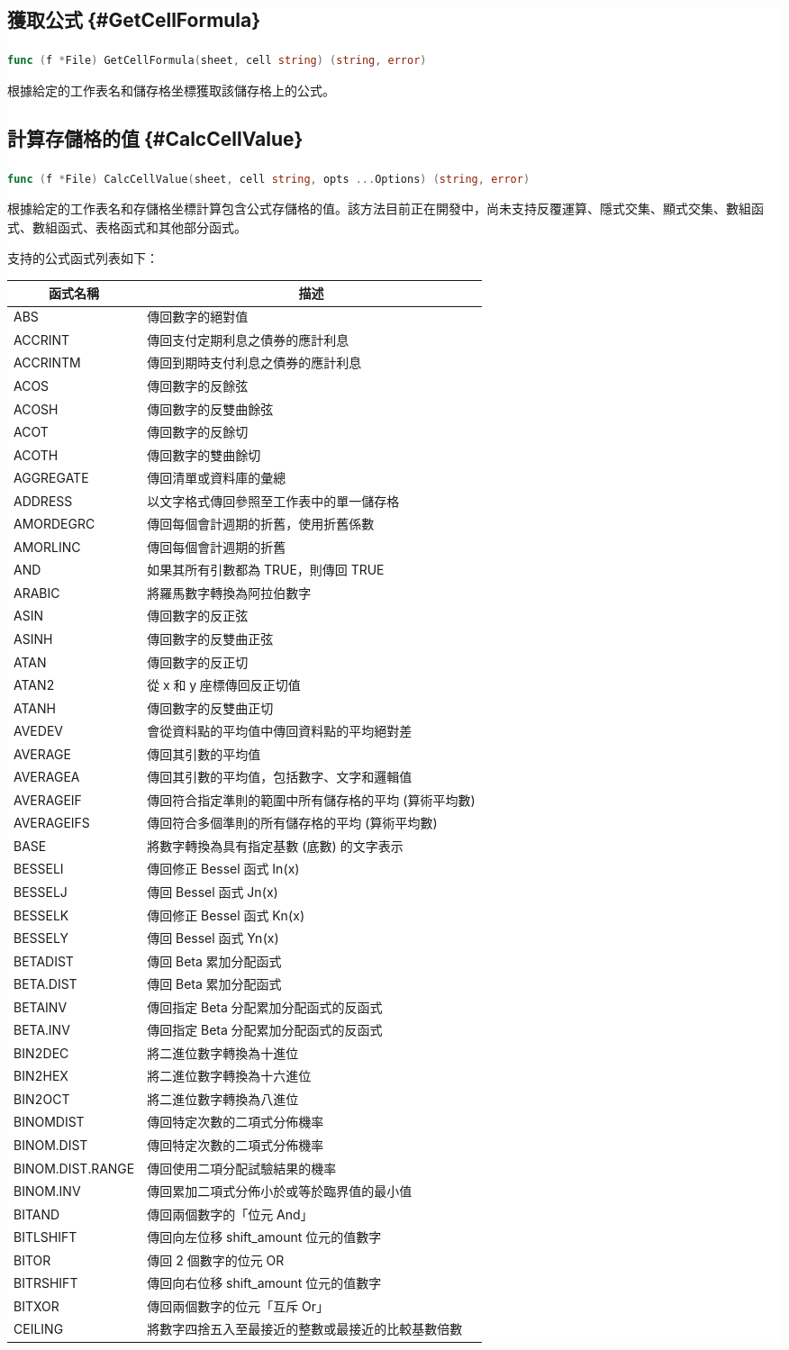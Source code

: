 ## 獲取公式 {#GetCellFormula}

```go
func (f *File) GetCellFormula(sheet, cell string) (string, error)
```

根據給定的工作表名和儲存格坐標獲取該儲存格上的公式。

## 計算存儲格的值 {#CalcCellValue}

```go
func (f *File) CalcCellValue(sheet, cell string, opts ...Options) (string, error)
```

根據給定的工作表名和存儲格坐標計算包含公式存儲格的值。該方法目前正在開發中，尚未支持反覆運算、隱式交集、顯式交集、數組函式、數組函式、表格函式和其他部分函式。

支持的公式函式列表如下：

函式名稱 | 描述
---|---
ABS                      | 傳回數字的絕對值
ACCRINT                  | 傳回支付定期利息之債券的應計利息
ACCRINTM                 | 傳回到期時支付利息之債券的應計利息
ACOS                     | 傳回數字的反餘弦
ACOSH                    | 傳回數字的反雙曲餘弦
ACOT                     | 傳回數字的反餘切
ACOTH                    | 傳回數字的雙曲餘切
AGGREGATE                | 傳回清單或資料庫的彙總
ADDRESS                  | 以文字格式傳回參照至工作表中的單一儲存格
AMORDEGRC                | 傳回每個會計週期的折舊，使用折舊係數
AMORLINC                 | 傳回每個會計週期的折舊
AND                      | 如果其所有引數都為 TRUE，則傳回 TRUE
ARABIC                   | 將羅馬數字轉換為阿拉伯數字
ASIN                     | 傳回數字的反正弦
ASINH                    | 傳回數字的反雙曲正弦
ATAN                     | 傳回數字的反正切
ATAN2                    | 從 x 和 y 座標傳回反正切值
ATANH                    | 傳回數字的反雙曲正切
AVEDEV                   | 會從資料點的平均值中傳回資料點的平均絕對差
AVERAGE                  | 傳回其引數的平均值
AVERAGEA                 | 傳回其引數的平均值，包括數字、文字和邏輯值
AVERAGEIF                | 傳回符合指定準則的範圍中所有儲存格的平均 (算術平均數)
AVERAGEIFS               | 傳回符合多個準則的所有儲存格的平均 (算術平均數)
BASE                     | 將數字轉換為具有指定基數 (底數) 的文字表示
BESSELI                  | 傳回修正 Bessel 函式 In(x)
BESSELJ                  | 傳回 Bessel 函式 Jn(x)
BESSELK                  | 傳回修正 Bessel 函式 Kn(x)
BESSELY                  | 傳回 Bessel 函式 Yn(x)
BETADIST                 | 傳回 Beta 累加分配函式
BETA.DIST                | 傳回 Beta 累加分配函式
BETAINV                  | 傳回指定 Beta 分配累加分配函式的反函式
BETA.INV                 | 傳回指定 Beta 分配累加分配函式的反函式
BIN2DEC                  | 將二進位數字轉換為十進位
BIN2HEX                  | 將二進位數字轉換為十六進位
BIN2OCT                  | 將二進位數字轉換為八進位
BINOMDIST                | 傳回特定次數的二項式分佈機率
BINOM.DIST               | 傳回特定次數的二項式分佈機率
BINOM.DIST.RANGE         | 傳回使用二項分配試驗結果的機率
BINOM.INV                | 傳回累加二項式分佈小於或等於臨界值的最小值
BITAND                   | 傳回兩個數字的「位元 And」
BITLSHIFT                | 傳回向左位移 shift_amount 位元的值數字
BITOR                    | 傳回 2 個數字的位元 OR
BITRSHIFT                | 傳回向右位移 shift_amount 位元的值數字
BITXOR                   | 傳回兩個數字的位元「互斥 Or」
CEILING                  | 將數字四捨五入至最接近的整數或最接近的比較基數倍數